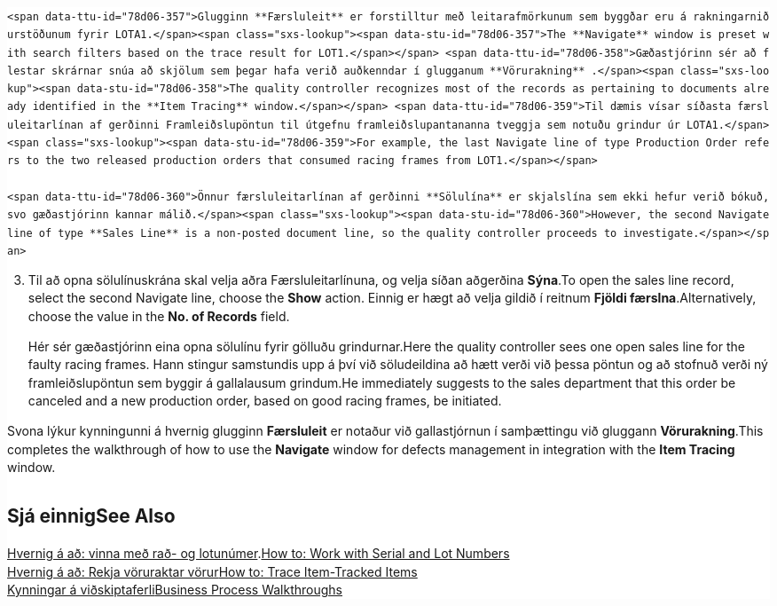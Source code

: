     <span data-ttu-id="78d06-357">Glugginn **Færsluleit** er forstilltur með leitarafmörkunum sem byggðar eru á rakningarniðurstöðunum fyrir LOTA1.</span><span class="sxs-lookup"><span data-stu-id="78d06-357">The **Navigate** window is preset with search filters based on the trace result for LOT1.</span></span> <span data-ttu-id="78d06-358">Gæðastjórinn sér að flestar skrárnar snúa að skjölum sem þegar hafa verið auðkenndar í glugganum **Vörurakning** .</span><span class="sxs-lookup"><span data-stu-id="78d06-358">The quality controller recognizes most of the records as pertaining to documents already identified in the **Item Tracing** window.</span></span> <span data-ttu-id="78d06-359">Til dæmis vísar síðasta færsluleitarlínan af gerðinni Framleiðslupöntun til útgefnu framleiðslupantananna tveggja sem notuðu grindur úr LOTA1.</span><span class="sxs-lookup"><span data-stu-id="78d06-359">For example, the last Navigate line of type Production Order refers to the two released production orders that consumed racing frames from LOT1.</span></span>  

    <span data-ttu-id="78d06-360">Önnur færsluleitarlínan af gerðinni **Sölulína** er skjalslína sem ekki hefur verið bókuð, svo gæðastjórinn kannar málið.</span><span class="sxs-lookup"><span data-stu-id="78d06-360">However, the second Navigate line of type **Sales Line** is a non-posted document line, so the quality controller proceeds to investigate.</span></span>  

3.  <span data-ttu-id="78d06-361">Til að opna sölulínuskrána skal velja aðra Færsluleitarlínuna, og velja síðan aðgerðina **Sýna**.</span><span class="sxs-lookup"><span data-stu-id="78d06-361">To open the sales line record, select the second Navigate line, choose the **Show** action.</span></span> <span data-ttu-id="78d06-362">Einnig er hægt að velja gildið í reitnum **Fjöldi færslna**.</span><span class="sxs-lookup"><span data-stu-id="78d06-362">Alternatively, choose the value in the **No. of Records** field.</span></span>  

    <span data-ttu-id="78d06-363">Hér sér gæðastjórinn eina opna sölulínu fyrir gölluðu grindurnar.</span><span class="sxs-lookup"><span data-stu-id="78d06-363">Here the quality controller sees one open sales line for the faulty racing frames.</span></span> <span data-ttu-id="78d06-364">Hann stingur samstundis upp á því við söludeildina að hætt verði við þessa pöntun og að stofnuð verði ný framleiðslupöntun sem byggir á gallalausum grindum.</span><span class="sxs-lookup"><span data-stu-id="78d06-364">He immediately suggests to the sales department that this order be canceled and a new production order, based on good racing frames, be initiated.</span></span>  

 <span data-ttu-id="78d06-365">Svona lýkur kynningunni á hvernig glugginn **Færsluleit** er notaður við gallastjórnun í samþættingu við gluggann **Vörurakning**.</span><span class="sxs-lookup"><span data-stu-id="78d06-365">This completes the walkthrough of how to use the **Navigate** window for defects management in integration with the **Item Tracing** window.</span></span>  

## <a name="see-also"></a><span data-ttu-id="78d06-366">Sjá einnig</span><span class="sxs-lookup"><span data-stu-id="78d06-366">See Also</span></span>
<span data-ttu-id="78d06-367">[Hvernig á að: vinna með rað- og lotunúmer](inventory-how-work-item-tracking.md).</span><span class="sxs-lookup"><span data-stu-id="78d06-367">[How to: Work with Serial and Lot Numbers](inventory-how-work-item-tracking.md)</span></span>  
[<span data-ttu-id="78d06-368">Hvernig á að: Rekja vöruraktar vörur</span><span class="sxs-lookup"><span data-stu-id="78d06-368">How to: Trace Item-Tracked Items</span></span>](inventory-how-to-trace-item-tracked-items.md)  
[<span data-ttu-id="78d06-369">Kynningar á viðskiptaferli</span><span class="sxs-lookup"><span data-stu-id="78d06-369">Business Process Walkthroughs</span></span>](walkthrough-business-process-walkthroughs.md)  

